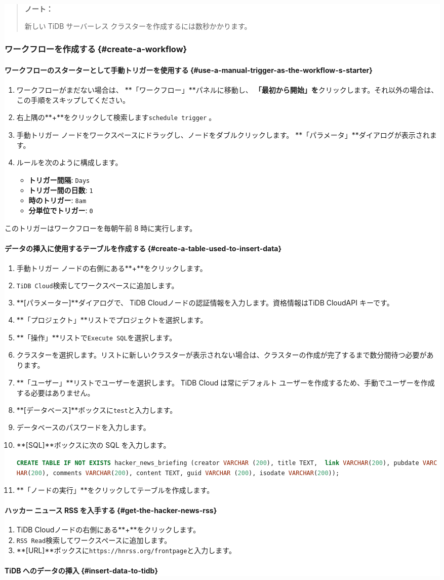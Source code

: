 > **ノート：**
>
> 新しい TiDB サーバーレス クラスターを作成するには数秒かかります。

### ワークフローを作成する {#create-a-workflow}

#### ワークフローのスターターとして手動トリガーを使用する {#use-a-manual-trigger-as-the-workflow-s-starter}

1.  ワークフローがまだない場合は、 **「ワークフロー」**パネルに移動し、 **「最初から開始」を**クリックします。それ以外の場合は、この手順をスキップしてください。
2.  右上隅の**+**をクリックして検索します`schedule trigger` 。
3.  手動トリガー ノードをワークスペースにドラッグし、ノードをダブルクリックします。 **「パラメータ」**ダイアログが表示されます。
4.  ルールを次のように構成します。

    -   **トリガー間隔**: `Days`
    -   **トリガー間の日数**: `1`
    -   **時のトリガー**: `8am`
    -   **分単位でトリガー**: `0`

このトリガーはワークフローを毎朝午前 8 時に実行します。

#### データの挿入に使用するテーブルを作成する {#create-a-table-used-to-insert-data}

1.  手動トリガー ノードの右側にある**+**をクリックします。

2.  `TiDB Cloud`検索してワークスペースに追加します。

3.  **[パラメーター]**ダイアログで、 TiDB Cloudノードの認証情報を入力します。資格情報はTiDB CloudAPI キーです。

4.  **「プロジェクト」**リストでプロジェクトを選択します。

5.  **「操作」**リストで`Execute SQL`を選択します。

6.  クラスターを選択します。リストに新しいクラスターが表示されない場合は、クラスターの作成が完了するまで数分間待つ必要があります。

7.  **「ユーザー」**リストでユーザーを選択します。 TiDB Cloud は常にデフォルト ユーザーを作成するため、手動でユーザーを作成する必要はありません。

8.  **[データベース]**ボックスに`test`と入力します。

9.  データベースのパスワードを入力します。

10. **[SQL]**ボックスに次の SQL を入力します。

    ```sql
    CREATE TABLE IF NOT EXISTS hacker_news_briefing (creator VARCHAR (200), title TEXT,  link VARCHAR(200), pubdate VARCHAR(200), comments VARCHAR(200), content TEXT, guid VARCHAR (200), isodate VARCHAR(200));
    ```

11. **「ノードの実行」**をクリックしてテーブルを作成します。

#### ハッカー ニュース RSS を入手する {#get-the-hacker-news-rss}

1.  TiDB Cloudノードの右側にある**+**をクリックします。
2.  `RSS Read`検索してワークスペースに追加します。
3.  **[URL]**ボックスに`https://hnrss.org/frontpage`と入力します。

#### TiDB へのデータの挿入 {#insert-data-to-tidb}
